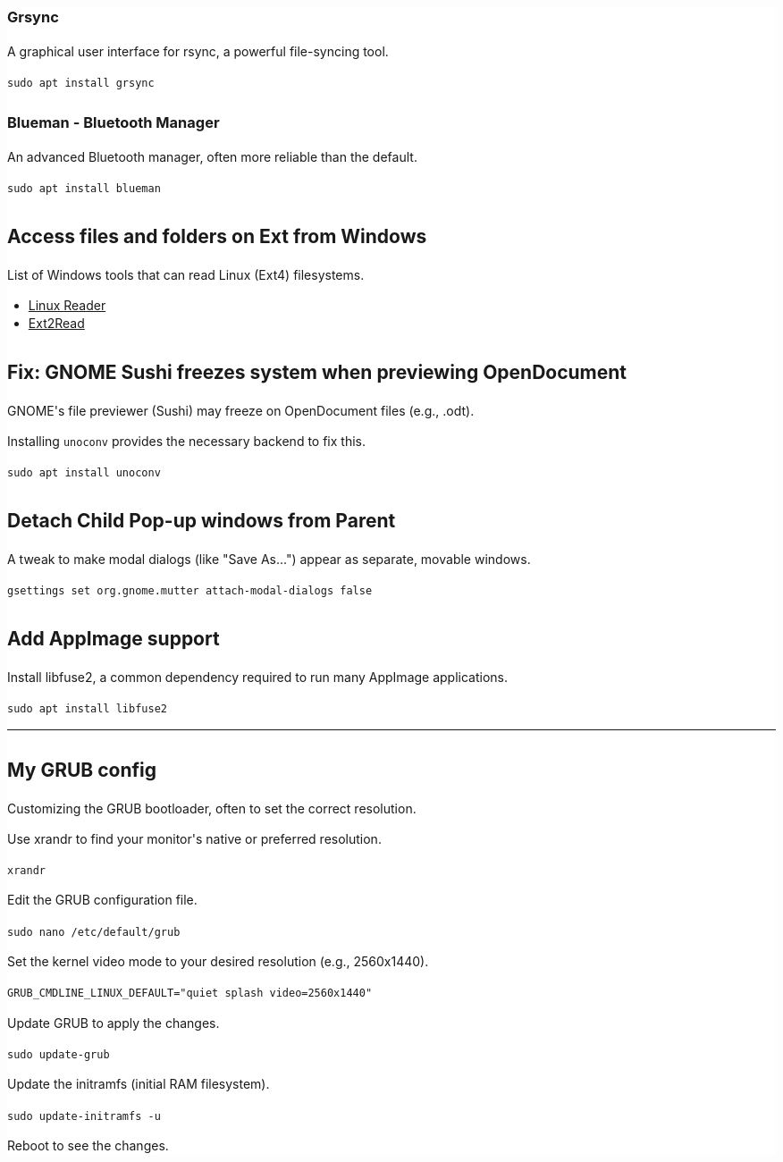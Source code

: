 ### Grsync
A graphical user interface for rsync, a powerful file-syncing tool.
~~~shell
sudo apt install grsync
~~~

### Blueman - Bluetooth Manager
An advanced Bluetooth manager, often more reliable than the default.
~~~shell
sudo apt install blueman
~~~

## Access files and folders on Ext from Windows
List of Windows tools that can read Linux (Ext4) filesystems.
- [Linux Reader](https://www.diskinternals.com/linux-reader/)
- [Ext2Read](https://sourceforge.net/projects/ext2read/)

## Fix: GNOME Sushi freezes system when previewing OpenDocument
GNOME's file previewer (Sushi) may freeze on OpenDocument files (e.g., .odt).

Installing `unoconv` provides the necessary backend to fix this.
~~~shell
sudo apt install unoconv
~~~

## Detach Child Pop-up windows from Parent
A tweak to make modal dialogs (like "Save As...") appear as separate, movable windows.
~~~shell
gsettings set org.gnome.mutter attach-modal-dialogs false
~~~

## Add AppImage support
Install libfuse2, a common dependency required to run many AppImage applications.
~~~shell
sudo apt install libfuse2
~~~

---

## My GRUB config
Customizing the GRUB bootloader, often to set the correct resolution.

Use xrandr to find your monitor's native or preferred resolution.
~~~shell
xrandr
~~~
Edit the GRUB configuration file.
~~~shell
sudo nano /etc/default/grub
~~~
Set the kernel video mode to your desired resolution (e.g., 2560x1440).
~~~shell
GRUB_CMDLINE_LINUX_DEFAULT="quiet splash video=2560x1440"
~~~
Update GRUB to apply the changes.
~~~shell
sudo update-grub
~~~
Update the initramfs (initial RAM filesystem).
~~~shell
sudo update-initramfs -u
~~~
Reboot to see the changes.
~~~shell
~~~